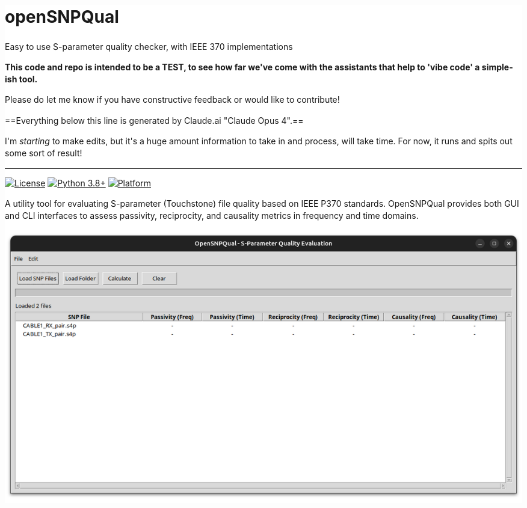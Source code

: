 # openSNPQual
Easy to use S-parameter quality checker, with IEEE 370 implementations

**This code and repo is intended to be a TEST, to see how far we've come with the assistants that help to 'vibe code' a simple-ish tool.**

Please do let me know if you have constructive feedback or would like to contribute!

==Everything below this line is generated by Claude.ai "Claude Opus 4".== 

I'm *starting* to make edits, but it's a huge amount information to take in and process, will take time. For now, it runs and spits out some sort of result!

---


[![License](https://img.shields.io/badge/License-BSD_3--Clause-blue.svg)](https://opensource.org/licenses/BSD-3-Clause)
[![Python 3.8+](https://img.shields.io/badge/python-3.8+-blue.svg)](https://www.python.org/downloads/)
[![Platform](https://img.shields.io/badge/platform-Windows%20%7C%20Linux%20%7C%20macOS-lightgrey)](https://github.com/yourusername/OpenSNPQual)

A utility tool for evaluating S-parameter (Touchstone) file quality based on IEEE P370 standards. OpenSNPQual provides both GUI and CLI interfaces to assess passivity, reciprocity, and causality metrics in frequency and time domains.

![OpenSNPQual Screenshot GUI](docs/screenshot_gui.png)
